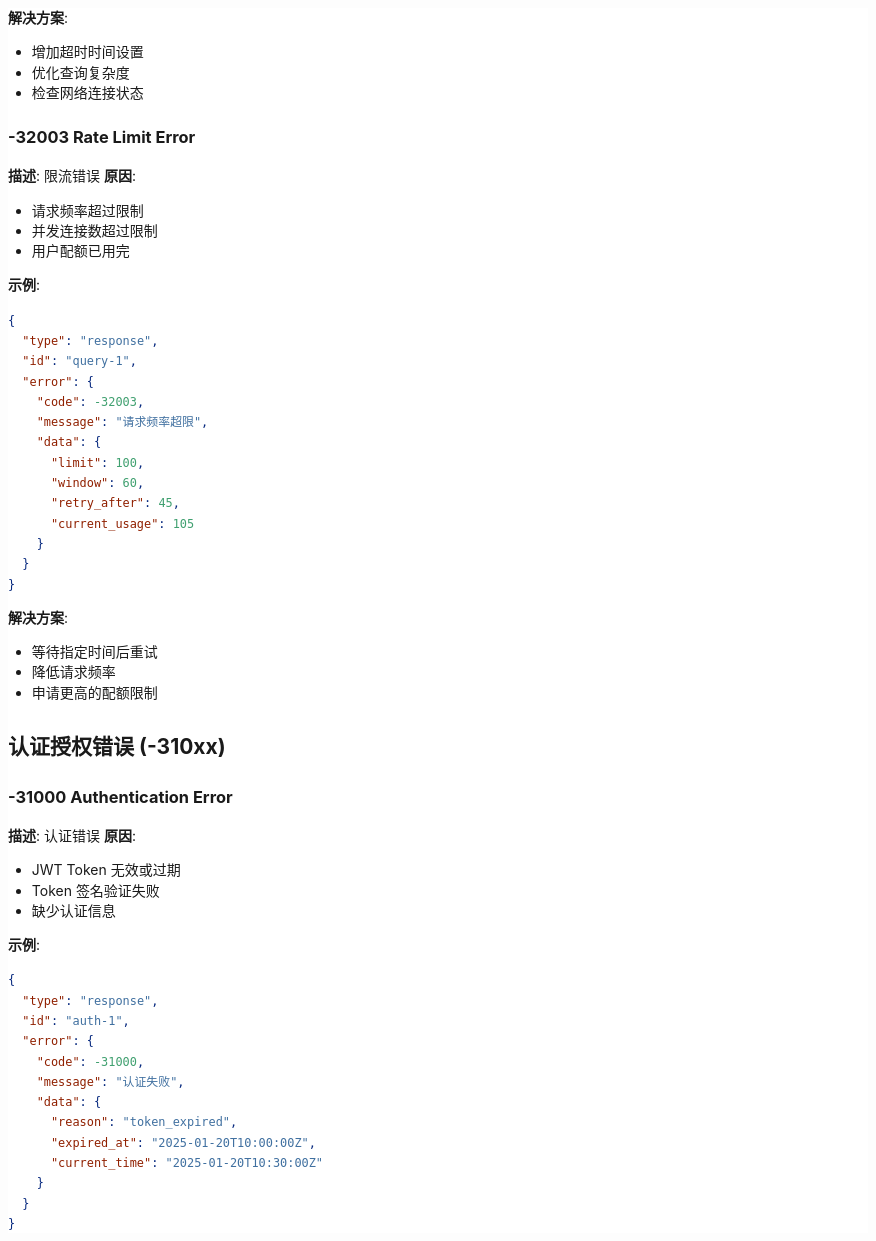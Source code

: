 **解决方案**:

- 增加超时时间设置
- 优化查询复杂度
- 检查网络连接状态

### -32003 Rate Limit Error

**描述**: 限流错误
**原因**:

- 请求频率超过限制
- 并发连接数超过限制
- 用户配额已用完

**示例**:

```json
{
  "type": "response",
  "id": "query-1",
  "error": {
    "code": -32003,
    "message": "请求频率超限",
    "data": {
      "limit": 100,
      "window": 60,
      "retry_after": 45,
      "current_usage": 105
    }
  }
}
```

**解决方案**:

- 等待指定时间后重试
- 降低请求频率
- 申请更高的配额限制

## 认证授权错误 (-310xx)

### -31000 Authentication Error

**描述**: 认证错误
**原因**:

- JWT Token 无效或过期
- Token 签名验证失败
- 缺少认证信息

**示例**:

```json
{
  "type": "response",
  "id": "auth-1",
  "error": {
    "code": -31000,
    "message": "认证失败",
    "data": {
      "reason": "token_expired",
      "expired_at": "2025-01-20T10:00:00Z",
      "current_time": "2025-01-20T10:30:00Z"
    }
  }
}
```
